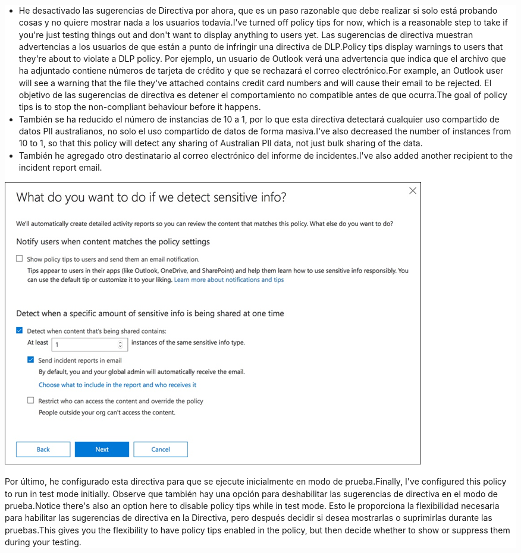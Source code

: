 - <span data-ttu-id="e34a5-161">He desactivado las sugerencias de Directiva por ahora, que es un paso razonable que debe realizar si solo está probando cosas y no quiere mostrar nada a los usuarios todavía.</span><span class="sxs-lookup"><span data-stu-id="e34a5-161">I've turned off policy tips for now, which is a reasonable step to take if you're just testing things out and don't want to display anything to users yet.</span></span> <span data-ttu-id="e34a5-162">Las sugerencias de directiva muestran advertencias a los usuarios de que están a punto de infringir una directiva de DLP.</span><span class="sxs-lookup"><span data-stu-id="e34a5-162">Policy tips display warnings to users that they're about to violate a DLP policy.</span></span> <span data-ttu-id="e34a5-163">Por ejemplo, un usuario de Outlook verá una advertencia que indica que el archivo que ha adjuntado contiene números de tarjeta de crédito y que se rechazará el correo electrónico.</span><span class="sxs-lookup"><span data-stu-id="e34a5-163">For example, an Outlook user will see a warning that the file they've attached contains credit card numbers and will cause their email to be rejected.</span></span> <span data-ttu-id="e34a5-164">El objetivo de las sugerencias de directiva es detener el comportamiento no compatible antes de que ocurra.</span><span class="sxs-lookup"><span data-stu-id="e34a5-164">The goal of policy tips is to stop the non-compliant behaviour before it happens.</span></span>
- <span data-ttu-id="e34a5-165">También se ha reducido el número de instancias de 10 a 1, por lo que esta directiva detectará cualquier uso compartido de datos PII australianos, no solo el uso compartido de datos de forma masiva.</span><span class="sxs-lookup"><span data-stu-id="e34a5-165">I've also decreased the number of instances from 10 to 1, so that this policy will detect any sharing of Australian PII data, not just bulk sharing of the data.</span></span>
- <span data-ttu-id="e34a5-166">También he agregado otro destinatario al correo electrónico del informe de incidentes.</span><span class="sxs-lookup"><span data-stu-id="e34a5-166">I've also added another recipient to the incident report email.</span></span>

![Configuración de directiva adicional](media/DLP-create-test-tune-more-policy-settings.png)

<span data-ttu-id="e34a5-168">Por último, he configurado esta directiva para que se ejecute inicialmente en modo de prueba.</span><span class="sxs-lookup"><span data-stu-id="e34a5-168">Finally, I've configured this policy to run in test mode initially.</span></span> <span data-ttu-id="e34a5-169">Observe que también hay una opción para deshabilitar las sugerencias de directiva en el modo de prueba.</span><span class="sxs-lookup"><span data-stu-id="e34a5-169">Notice there's also an option here to disable policy tips while in test mode.</span></span> <span data-ttu-id="e34a5-170">Esto le proporciona la flexibilidad necesaria para habilitar las sugerencias de directiva en la Directiva, pero después decidir si desea mostrarlas o suprimirlas durante las pruebas.</span><span class="sxs-lookup"><span data-stu-id="e34a5-170">This gives you the flexibility to have policy tips enabled in the policy, but then decide whether to show or suppress them during your testing.</span></span>
